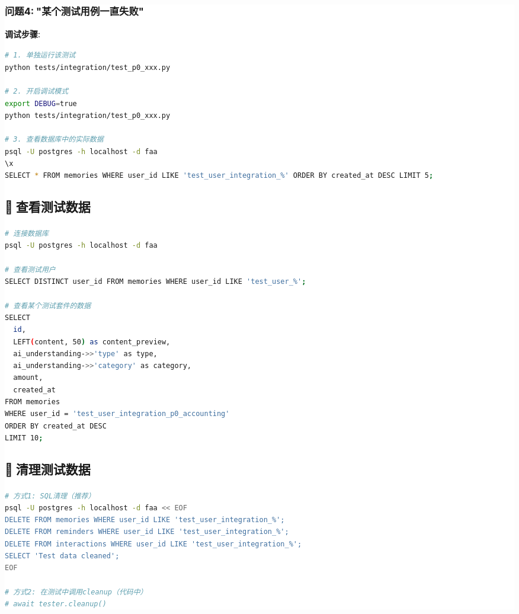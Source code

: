### 问题4: "某个测试用例一直失败"

**调试步骤**:
```bash
# 1. 单独运行该测试
python tests/integration/test_p0_xxx.py

# 2. 开启调试模式
export DEBUG=true
python tests/integration/test_p0_xxx.py

# 3. 查看数据库中的实际数据
psql -U postgres -h localhost -d faa
\x
SELECT * FROM memories WHERE user_id LIKE 'test_user_integration_%' ORDER BY created_at DESC LIMIT 5;
```

## 📝 查看测试数据

```bash
# 连接数据库
psql -U postgres -h localhost -d faa

# 查看测试用户
SELECT DISTINCT user_id FROM memories WHERE user_id LIKE 'test_user_%';

# 查看某个测试套件的数据
SELECT 
  id, 
  LEFT(content, 50) as content_preview,
  ai_understanding->>'type' as type,
  ai_understanding->>'category' as category,
  amount,
  created_at
FROM memories 
WHERE user_id = 'test_user_integration_p0_accounting'
ORDER BY created_at DESC
LIMIT 10;
```

## 🧹 清理测试数据

```bash
# 方式1: SQL清理（推荐）
psql -U postgres -h localhost -d faa << EOF
DELETE FROM memories WHERE user_id LIKE 'test_user_integration_%';
DELETE FROM reminders WHERE user_id LIKE 'test_user_integration_%';
DELETE FROM interactions WHERE user_id LIKE 'test_user_integration_%';
SELECT 'Test data cleaned';
EOF

# 方式2: 在测试中调用cleanup（代码中）
# await tester.cleanup()
```
